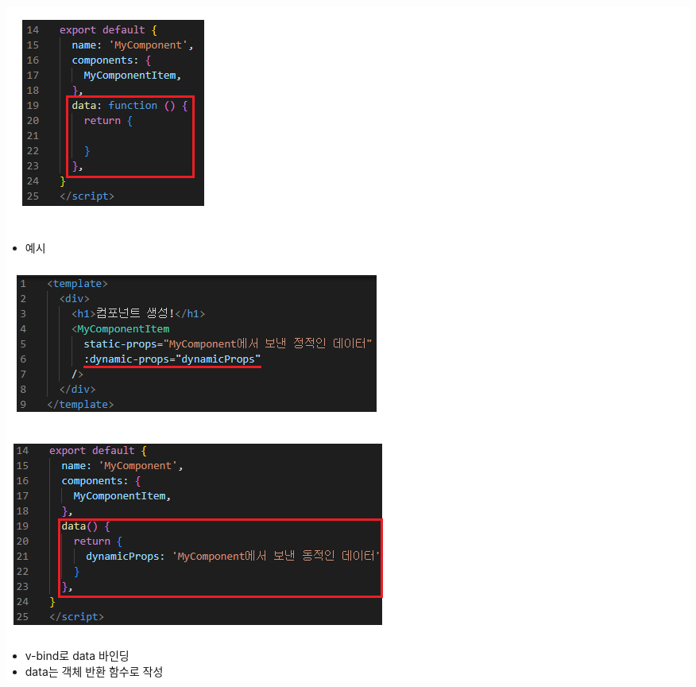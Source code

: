 ![](./img/2022-11-02-14-46-24.png)

* 예시

![](./img/2022-11-02-14-49-37.png)


![](./img/2022-11-02-14-53-45.png)

* v-bind로 data 바인딩
* data는 객체 반환 함수로 작성
